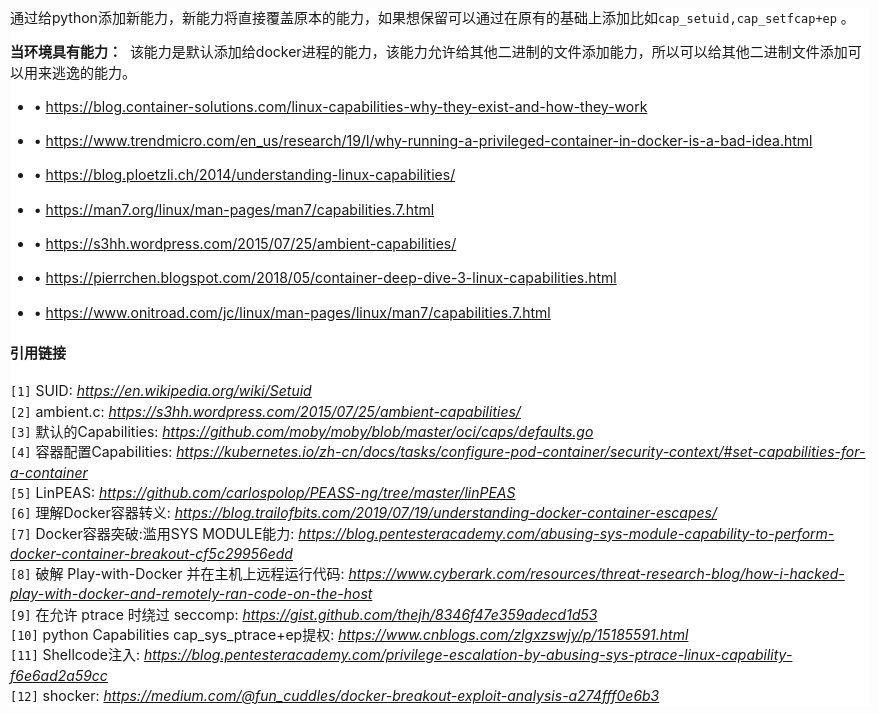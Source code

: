 通过给python添加新能力，新能力将直接覆盖原本的能力，如果想保留可以通过在原有的基础上添加比如`cap_setuid,cap_setfcap+ep` 。

**当环境具有能力：**  该能力是默认添加给docker进程的能力，该能力允许给其他二进制的文件添加能力，所以可以给其他二进制文件添加可以用来逃逸的能力。

*   • https://blog.container-solutions.com/linux-capabilities-why-they-exist-and-how-they-work
    
*   • https://www.trendmicro.com/en_us/research/19/l/why-running-a-privileged-container-in-docker-is-a-bad-idea.html
    
*   • https://blog.ploetzli.ch/2014/understanding-linux-capabilities/
    
*   • https://man7.org/linux/man-pages/man7/capabilities.7.html
    
*   • https://s3hh.wordpress.com/2015/07/25/ambient-capabilities/
    
*   • https://pierrchen.blogspot.com/2018/05/container-deep-dive-3-linux-capabilities.html
    
*   • https://www.onitroad.com/jc/linux/man-pages/linux/man7/capabilities.7.html
    

#### 引用链接

`[1]` SUID: _https://en.wikipedia.org/wiki/Setuid_  
`[2]` ambient.c: _https://s3hh.wordpress.com/2015/07/25/ambient-capabilities/_  
`[3]` 默认的Capabilities: _https://github.com/moby/moby/blob/master/oci/caps/defaults.go_  
`[4]` 容器配置Capabilities: _https://kubernetes.io/zh-cn/docs/tasks/configure-pod-container/security-context/#set-capabilities-for-a-container_  
`[5]` LinPEAS: _https://github.com/carlospolop/PEASS-ng/tree/master/linPEAS_  
`[6]` 理解Docker容器转义: _https://blog.trailofbits.com/2019/07/19/understanding-docker-container-escapes/_  
`[7]` Docker容器突破:滥用SYS MODULE能力: _https://blog.pentesteracademy.com/abusing-sys-module-capability-to-perform-docker-container-breakout-cf5c29956edd_  
`[8]` 破解 Play-with-Docker 并在主机上远程运行代码: _https://www.cyberark.com/resources/threat-research-blog/how-i-hacked-play-with-docker-and-remotely-ran-code-on-the-host_  
`[9]` 在允许 ptrace 时绕过 seccomp: _https://gist.github.com/thejh/8346f47e359adecd1d53_  
`[10]` python Capabilities cap\_sys\_ptrace+ep提权: _https://www.cnblogs.com/zlgxzswjy/p/15185591.html_  
`[11]` Shellcode注入: _https://blog.pentesteracademy.com/privilege-escalation-by-abusing-sys-ptrace-linux-capability-f6e6ad2a59cc_  
`[12]` shocker: _https://medium.com/@fun_cuddles/docker-breakout-exploit-analysis-a274fff0e6b3_